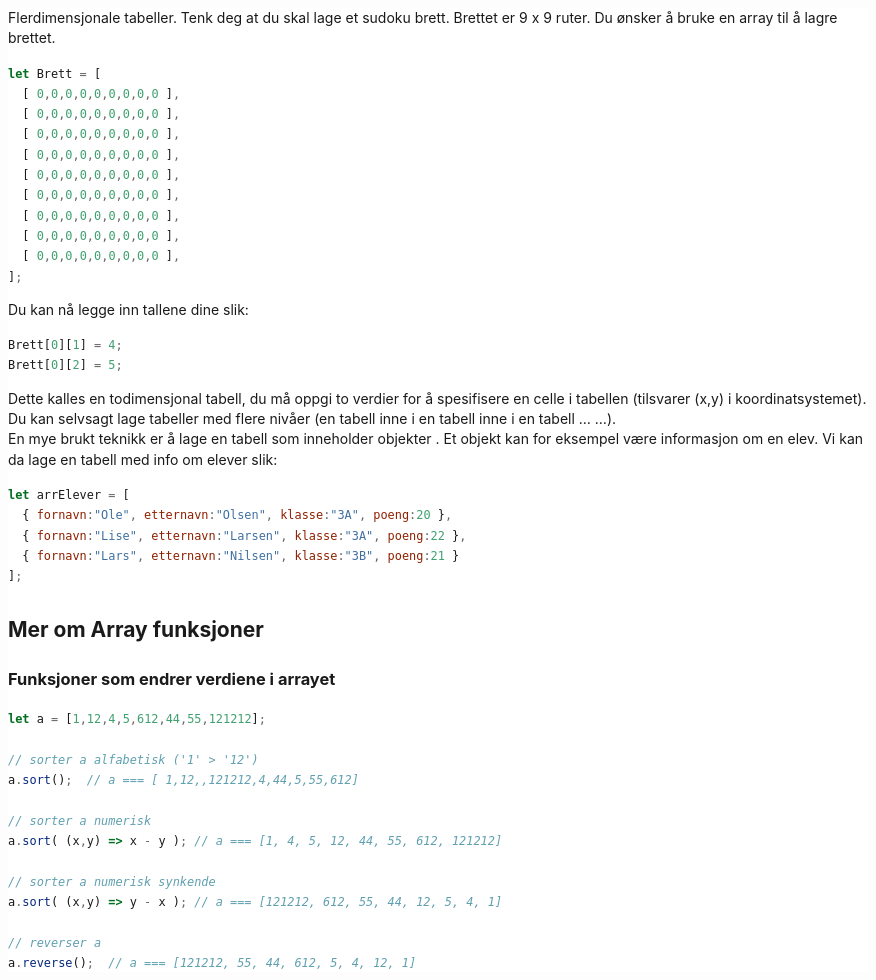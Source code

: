 Flerdimensjonale tabeller. Tenk deg at du skal lage et sudoku brett. Brettet er 9 x 9 ruter. Du ønsker å bruke en array til å lagre brettet.

```javascript
let Brett = [
  [ 0,0,0,0,0,0,0,0,0 ],
  [ 0,0,0,0,0,0,0,0,0 ],
  [ 0,0,0,0,0,0,0,0,0 ],
  [ 0,0,0,0,0,0,0,0,0 ],
  [ 0,0,0,0,0,0,0,0,0 ],
  [ 0,0,0,0,0,0,0,0,0 ],
  [ 0,0,0,0,0,0,0,0,0 ],
  [ 0,0,0,0,0,0,0,0,0 ],
  [ 0,0,0,0,0,0,0,0,0 ],
];
```

Du kan nå legge inn tallene dine slik:

```javascript
Brett[0][1] = 4;
Brett[0][2] = 5;
```

Dette kalles en todimensjonal tabell, du må oppgi to verdier for å spesifisere en celle i tabellen \(tilsvarer \(x,y\) i koordinatsystemet\). Du kan selvsagt lage tabeller med flere nivåer \(en tabell inne i en tabell inne i en tabell … …\).  
En mye brukt teknikk er å lage en tabell som inneholder objekter . Et objekt kan for eksempel være informasjon om en elev. Vi kan da lage en tabell med info om elever slik:

```javascript
let arrElever = [
  { fornavn:"Ole", etternavn:"Olsen", klasse:"3A", poeng:20 },
  { fornavn:"Lise", etternavn:"Larsen", klasse:"3A", poeng:22 },
  { fornavn:"Lars", etternavn:"Nilsen", klasse:"3B", poeng:21 }
];
```

## Mer om Array funksjoner

### Funksjoner som endrer verdiene i arrayet 

```javascript
let a = [1,12,4,5,612,44,55,121212];

// sorter a alfabetisk ('1' > '12')
a.sort();  // a === [ 1,12,,121212,4,44,5,55,612]

// sorter a numerisk
a.sort( (x,y) => x - y ); // a === [1, 4, 5, 12, 44, 55, 612, 121212]

// sorter a numerisk synkende
a.sort( (x,y) => y - x ); // a === [121212, 612, 55, 44, 12, 5, 4, 1]

// reverser a 
a.reverse();  // a === [121212, 55, 44, 612, 5, 4, 12, 1]
```


[^1]: Se [numerisk sortering](#funksjoner-som-endrer-verdiene-i-arrayet)
[^2]: Egentlig bruker jeg map,reduce,replace,filter mest.